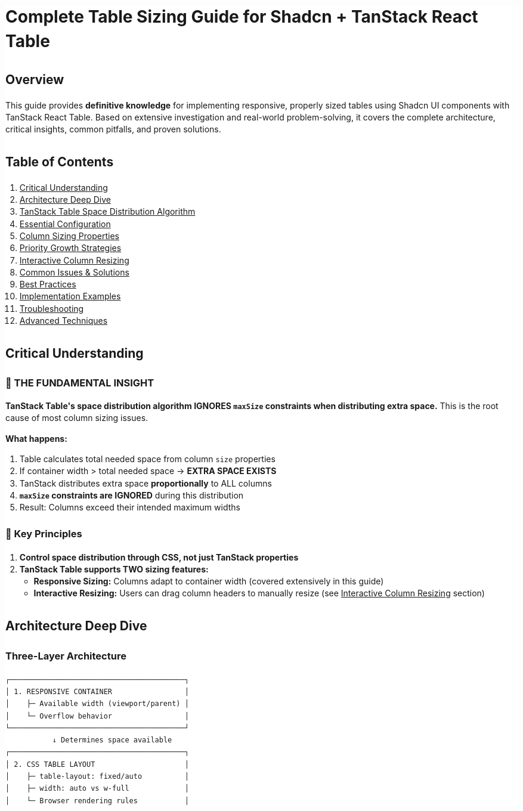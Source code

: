 # Complete Table Sizing Guide for Shadcn + TanStack React Table

## Overview

This guide provides **definitive knowledge** for implementing responsive, properly sized tables using Shadcn UI components with TanStack React Table. Based on extensive investigation and real-world problem-solving, it covers the complete architecture, critical insights, common pitfalls, and proven solutions.

## Table of Contents

1. [Critical Understanding](#critical-understanding)
2. [Architecture Deep Dive](#architecture-deep-dive)
3. [TanStack Table Space Distribution Algorithm](#tanstack-table-space-distribution-algorithm)
4. [Essential Configuration](#essential-configuration)
5. [Column Sizing Properties](#column-sizing-properties)
6. [Priority Growth Strategies](#priority-growth-strategies)
7. [Interactive Column Resizing](#interactive-column-resizing)
8. [Common Issues & Solutions](#common-issues--solutions)
9. [Best Practices](#best-practices)
10. [Implementation Examples](#implementation-examples)
11. [Troubleshooting](#troubleshooting)
12. [Advanced Techniques](#advanced-techniques)

## Critical Understanding

### 🚨 THE FUNDAMENTAL INSIGHT

**TanStack Table's space distribution algorithm IGNORES `maxSize` constraints when distributing extra space.** This is the root cause of most column sizing issues.

**What happens:**
1. Table calculates total needed space from column `size` properties
2. If container width > total needed space → **EXTRA SPACE EXISTS**
3. TanStack distributes extra space **proportionally** to ALL columns
4. **`maxSize` constraints are IGNORED** during this distribution
5. Result: Columns exceed their intended maximum widths

### 🎯 Key Principles
1. **Control space distribution through CSS, not just TanStack properties**
2. **TanStack Table supports TWO sizing features:**
   - **Responsive Sizing:** Columns adapt to container width (covered extensively in this guide)
   - **Interactive Resizing:** Users can drag column headers to manually resize (see [Interactive Column Resizing](#interactive-column-resizing) section)

## Architecture Deep Dive

### Three-Layer Architecture
```
┌─────────────────────────────────────────┐
│ 1. RESPONSIVE CONTAINER                 │
│    ├─ Available width (viewport/parent) │
│    └─ Overflow behavior                 │
└─────────────────────────────────────────┘
           ↓ Determines space available
┌─────────────────────────────────────────┐
│ 2. CSS TABLE LAYOUT                     │
│    ├─ table-layout: fixed/auto          │
│    ├─ width: auto vs w-full             │
│    └─ Browser rendering rules           │
```